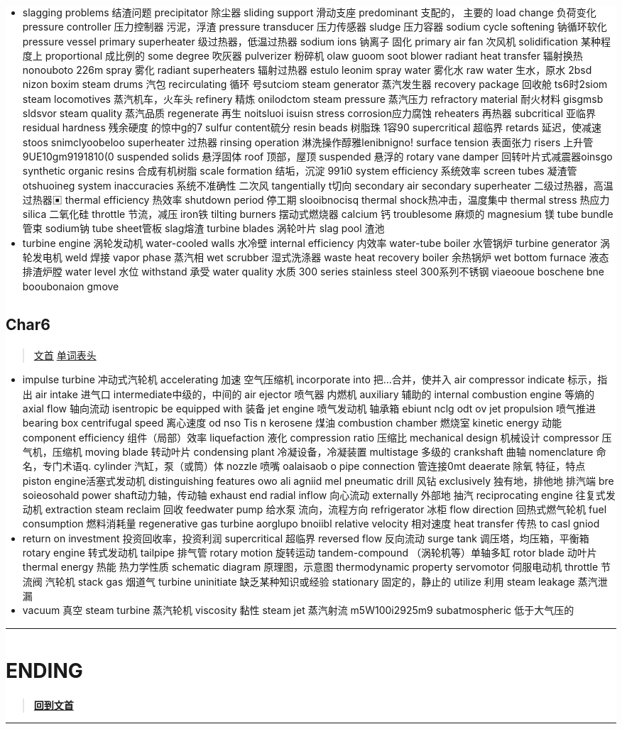- slagging problems 结渣问题 precipitator 除尘器 sliding support 滑动支座 predominant 支配的， 主要的 load change 负荷变化 pressure controller 压力控制器 污泥，浮渣 pressure transducer 压力传感器 sludge 压力容器 sodium cycle softening 钠循环软化 pressure vessel primary superheater 级过热器，低温过热器 sodium ions 钠离子 固化 primary air fan 次风机 solidification 某种程度上 proportional 成比例的 some degree 吹灰器 pulverizer 粉碎机 olaw guoom soot blower radiant heat transfer 辐射换热 nonouboto 226m spray 雾化 radiant superheaters 辐射过热器 estulo leonim spray water 雾化水 raw water 生水，原水 2bsd nizon boxim steam drums 汽包 recirculating 循环 号sutciom steam generator 蒸汽发生器 recovery package 回收舱 ts6时2siom steam locomotives 蒸汽机车，火车头 refinery 精炼 onilodctom steam pressure 蒸汽压力 refractory material 耐火材料 gisgmsb sldsvor steam quality 蒸汽品质 regenerate 再生 noitsluoi isuisn stress corrosion应力腐蚀 reheaters 再热器 subcritical 亚临界 residual hardness 残余硬度 的惊中g的7 sulfur content硫分 resin beads 树脂珠 1容90 supercritical 超临界 retards 延迟，使减速 stoos snimclyoobeloo superheater 过热器 rinsing operation 淋洗操作醇雅lenibnigno! surface tension 表面张力 risers 上升管 9UE10gm9191810(0 suspended solids 悬浮固体 roof 顶部，屋顶 suspended 悬浮的 rotary vane damper 回转叶片式减震器oinsgo synthetic organic resins 合成有机树脂 scale formation 结垢，沉淀 991i0 system efficiency 系统效率 screen tubes 凝渣管 otshuoineg system inaccuracies 系统不准确性 二次风 tangentially t切向 secondary air secondary superheater 二级过热器，高温过热器▣ thermal efficiency 热效率 shutdown period 停工期 slooibnocisq thermal shock热冲击，温度集中 thermal stress 热应力 silica 二氧化硅 throttle 节流，减压 iron铁 tilting burners 摆动式燃烧器 calcium 钙 troublesome 麻烦的 magnesium 镁 tube bundle 管束 sodium钠 tube sheet管板 slag熔渣 turbine blades 涡轮叶片 slag pool 渣池
- turbine engine 涡轮发动机 water-cooled walls 水冷壁 internal efficiency 内效率 water-tube boiler 水管锅炉 turbine generator 涡轮发电机 weld 焊接 vapor phase 蒸汽相 wet scrubber 湿式洗涤器 waste heat recovery boiler 余热锅炉 wet bottom furnace 液态排渣炉膛 water level 水位 withstand 承受 water quality 水质 300 series stainless steel 300系列不锈钢 viaeooue boschene bne booubonaion gmove

## Char6

> [文首](#动力英语)	[单词表头](#专业单词表)

- impulse turbine 冲动式汽轮机 accelerating 加速 空气压缩机 incorporate into 把…合并，使并入 air compressor indicate 标示，指出 air intake 进气口 intermediate中级的，中间的 air ejector 喷气器 内燃机 auxiliary 辅助的 internal combustion engine 等熵的 axial flow 轴向流动 isentropic be equipped with 装备 jet engine 喷气发动机 轴承箱 ebiunt nclg odt ov jet propulsion 喷气推进 bearing box centrifugal speed 离心速度 od nso Tis n kerosene 煤油 combustion chamber 燃烧室 kinetic energy 动能 component efficiency 组件（局部）效率 liquefaction 液化 compression ratio 压缩比 mechanical design 机械设计 compressor 压气机，压缩机 moving blade 转动叶片 condensing plant 冷凝设备，冷凝装置 multistage 多级的 crankshaft 曲轴 nomenclature 命名，专门术语q. cylinder 汽缸，泵（或筒）体 nozzle 喷嘴 oalaisaob o pipe connection 管连接0mt deaerate 除氧 特征，特点 piston engine活塞式发动机 distinguishing features owo ali agniid mel pneumatic drill 风钻 exclusively 独有地，排他地 排汽端 bre soieosohald power shaft动力轴，传动轴 exhaust end radial inflow 向心流动 externally 外部地 抽汽 reciprocating engine 往复式发动机 extraction steam reclaim 回收 feedwater pump 给水泵 流向，流程方向 refrigerator 冰柜 flow direction 回热式燃气轮机 fuel consumption 燃料消耗量 regenerative gas turbine aorglupo bnoiibl relative velocity 相对速度 heat transfer 传热 to casl gniod
- return on investment 投资回收率，投资利润 supercritical 超临界 reversed flow 反向流动 surge tank 调压塔，均压箱，平衡箱 rotary engine 转式发动机 tailpipe 排气管 rotary motion 旋转运动 tandem-compound （涡轮机等）单轴多缸 rotor blade 动叶片 thermal energy 热能 热力学性质 schematic diagram 原理图，示意图 thermodynamic property servomotor 伺服电动机 throttle 节流阀 汽轮机 stack gas 烟道气 turbine uninitiate 缺乏某种知识或经验 stationary 固定的，静止的 utilize 利用 steam leakage 蒸汽泄漏
-  vacuum 真空 steam turbine 蒸汽轮机  viscosity 黏性 steam jet 蒸汽射流 m5W100i2925m9 subatmospheric 低于大气压的 

---
#  ENDING

> **[回到文首](#动力英语)**

---

[YFS 原创]:https://youngflysky.fun/ "亮哥在此"